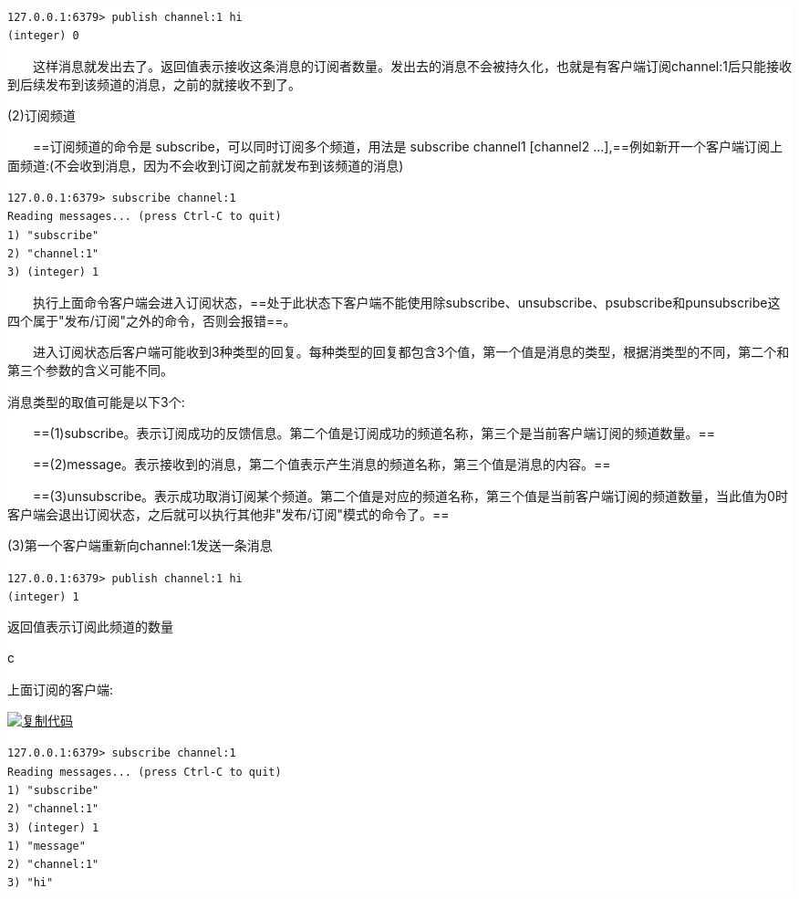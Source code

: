 ```
127.0.0.1:6379> publish channel:1 hi
(integer) 0
```

　　这样消息就发出去了。返回值表示接收这条消息的订阅者数量。发出去的消息不会被持久化，也就是有客户端订阅channel:1后只能接收到后续发布到该频道的消息，之前的就接收不到了。

 

(2)订阅频道

　　==订阅频道的命令是 subscribe，可以同时订阅多个频道，用法是 subscribe channel1 [channel2 ...],==例如新开一个客户端订阅上面频道:(不会收到消息，因为不会收到订阅之前就发布到该频道的消息)

```
127.0.0.1:6379> subscribe channel:1
Reading messages... (press Ctrl-C to quit)
1) "subscribe"
2) "channel:1"
3) (integer) 1
```

　　执行上面命令客户端会进入订阅状态，==处于此状态下客户端不能使用除subscribe、unsubscribe、psubscribe和punsubscribe这四个属于"发布/订阅"之外的命令，否则会报错==。

　　进入订阅状态后客户端可能收到3种类型的回复。每种类型的回复都包含3个值，第一个值是消息的类型，根据消类型的不同，第二个和第三个参数的含义可能不同。

消息类型的取值可能是以下3个:

　　==(1)subscribe。表示订阅成功的反馈信息。第二个值是订阅成功的频道名称，第三个是当前客户端订阅的频道数量。==

　　==(2)message。表示接收到的消息，第二个值表示产生消息的频道名称，第三个值是消息的内容。==

　　==(3)unsubscribe。表示成功取消订阅某个频道。第二个值是对应的频道名称，第三个值是当前客户端订阅的频道数量，当此值为0时客户端会退出订阅状态，之后就可以执行其他非"发布/订阅"模式的命令了。==

 

(3)第一个客户端重新向channel:1发送一条消息

```
127.0.0.1:6379> publish channel:1 hi
(integer) 1
```

 

返回值表示订阅此频道的数量

c

上面订阅的客户端:

[![复制代码](https://common.cnblogs.com/images/copycode.gif)](javascript:void(0);)

```
127.0.0.1:6379> subscribe channel:1
Reading messages... (press Ctrl-C to quit)
1) "subscribe"
2) "channel:1"
3) (integer) 1
1) "message"
2) "channel:1"
3) "hi"
```
